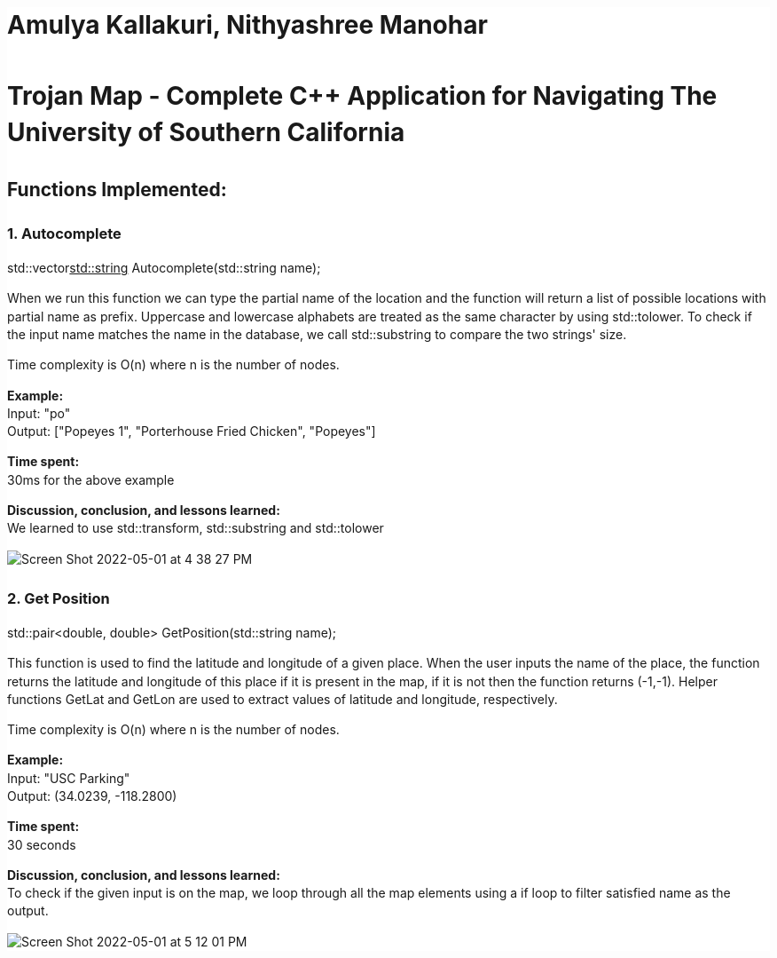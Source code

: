 # **Amulya Kallakuri, Nithyashree Manohar**
# **Trojan Map - Complete C++ Application for Navigating The University of Southern California**

## **Functions Implemented:** 

### **1. Autocomplete**

std::vector<std::string> Autocomplete(std::string name);

When we run this function we can type the partial name of the location and the function will return a list of possible locations with partial name as prefix. Uppercase and lowercase alphabets are treated as the same character by using std::tolower. To check if the input name matches the name in the database, we call std::substring to compare the two strings' size. 

Time complexity is O(n) where n is the number of nodes.

**Example:**\
Input: "po"\
Output: ["Popeyes 1", "Porterhouse Fried Chicken", "Popeyes"]

**Time spent:**\
30ms for the above example

**Discussion, conclusion, and lessons learned:**\
We learned to use std::transform, std::substring and std::tolower

<img width="516" alt="Screen Shot 2022-05-01 at 4 38 27 PM" src="https://user-images.githubusercontent.com/98286997/166169237-06621fad-9737-43b9-b848-20c83e1f9d57.png">


### **2. Get Position**

std::pair<double, double> GetPosition(std::string name);

This function is used to find the latitude and longitude of a given place. When the user inputs the name of the place, the function returns the latitude and longitude of this place if it is present in the map, if it is not then the function returns (-1,-1). Helper functions GetLat and GetLon are used to extract values of latitude and longitude, respectively.

Time complexity is O(n) where n is the number of nodes. 

**Example:**\
Input: "USC Parking"\
Output: (34.0239, -118.2800)

**Time spent:**\
30 seconds  

**Discussion, conclusion, and lessons learned:**\
To check if the given input is on the map, we loop through all the map elements using a if loop to filter satisfied name as the output. 

<img width="516" alt="Screen Shot 2022-05-01 at 5 12 01 PM" src="https://user-images.githubusercontent.com/98286997/166170541-bc79deb4-2825-443c-9d94-a6cbd831adbc.png">
